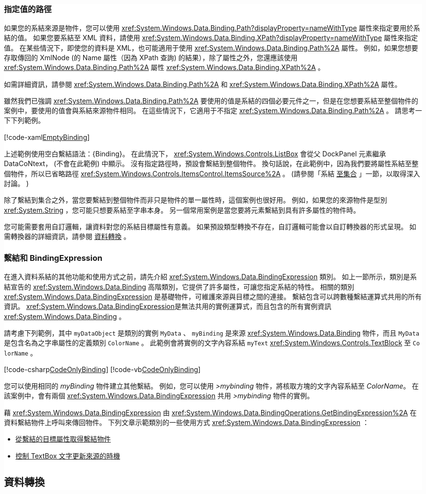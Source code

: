 ### <a name="specifying-the-path-to-the-value"></a>指定值的路徑

如果您的系結來源是物件，您可以使用 <xref:System.Windows.Data.Binding.Path?displayProperty=nameWithType> 屬性來指定要用於系結的值。 如果您要系結至 XML 資料，請使用 <xref:System.Windows.Data.Binding.XPath?displayProperty=nameWithType> 屬性來指定值。 在某些情況下，即使您的資料是 XML，也可能適用于使用 <xref:System.Windows.Data.Binding.Path%2A> 屬性。 例如，如果您想要存取傳回的 XmlNode (的 Name 屬性（因為 XPath 查詢) 的結果），除了屬性之外，您還應該使用 <xref:System.Windows.Data.Binding.Path%2A> 屬性 <xref:System.Windows.Data.Binding.XPath%2A> 。

如需詳細資訊，請參閱 <xref:System.Windows.Data.Binding.Path%2A> 和 <xref:System.Windows.Data.Binding.XPath%2A> 屬性。

雖然我們已強調 <xref:System.Windows.Data.Binding.Path%2A> 要使用的值是系結的四個必要元件之一，但是在您想要系結至整個物件的案例中，要使用的值會與系結來源物件相同。 在這些情況下，它適用于不指定 <xref:System.Windows.Data.Binding.Path%2A> 。 請思考一下下列範例。

[!code-xaml[EmptyBinding](~/samples/snippets/desktop-guide/wpf/data-binding-overview/csharp/EmptyBinding.xaml#EmptyBinding)]

上述範例使用空白繫結語法：{Binding}。 在此情況下， <xref:System.Windows.Controls.ListBox> 會從父 DockPanel 元素繼承 DataCoNtext， (不會在此範例) 中顯示。 沒有指定路徑時，預設會繫結到整個物件。 換句話說，在此範例中，因為我們要將屬性系結至整個物件，所以已省略路徑 <xref:System.Windows.Controls.ItemsControl.ItemsSource%2A> 。  (請參閱「系結 [至集合](#binding-to-collections) 」一節，以取得深入討論。 ) 

除了繫結到集合之外，當您要繫結到整個物件而非只是物件的單一屬性時，這個案例也很好用。 例如，如果您的來源物件是型別 <xref:System.String> ，您可能只想要系結至字串本身。 另一個常用案例是當您要將元素繫結到具有許多屬性的物件時。

您可能需要套用自訂邏輯，讓資料對您的系結目標屬性有意義。 如果預設類型轉換不存在，自訂邏輯可能會以自訂轉換器的形式呈現。 如需轉換器的詳細資訊，請參閱 [資料轉換](#data-conversion) 。

### <a name="binding-and-bindingexpression"></a>繫結和 BindingExpression

在進入資料系結的其他功能和使用方式之前，請先介紹 <xref:System.Windows.Data.BindingExpression> 類別。 如上一節所示，類別是系結宣告的 <xref:System.Windows.Data.Binding> 高階類別，它提供了許多屬性，可讓您指定系結的特性。 相關的類別 <xref:System.Windows.Data.BindingExpression> 是基礎物件，可維護來源與目標之間的連接。 繫結包含可以跨數種繫結運算式共用的所有資訊。 <xref:System.Windows.Data.BindingExpression>是無法共用的實例運算式，而且包含的所有實例資訊 <xref:System.Windows.Data.Binding> 。

請考慮下列範例，其中 `myDataObject` 是類別的實例 `MyData` 、 `myBinding` 是來源 <xref:System.Windows.Data.Binding> 物件，而且 `MyData` 是包含名為之字串屬性的定義類別 `ColorName` 。 此範例會將實例的文字內容系結 `myText` <xref:System.Windows.Controls.TextBlock> 至 `ColorName` 。

[!code-csharp[CodeOnlyBinding](~/samples/snippets/desktop-guide/wpf/data-binding-overview/csharp/ManualBinding.cs#CodeOnlyBinding)]
[!code-vb[CodeOnlyBinding](~/samples/snippets/desktop-guide/wpf/data-binding-overview/vb/ManualBinding.vb#CodeOnlyBinding)]

您可以使用相同的 *myBinding* 物件建立其他繫結。 例如，您可以使用 *>mybinding* 物件，將核取方塊的文字內容系結至 *ColorName*。 在該案例中，會有兩個 <xref:System.Windows.Data.BindingExpression> 共用 *>mybinding* 物件的實例。

藉 <xref:System.Windows.Data.BindingExpression> 由 <xref:System.Windows.Data.BindingOperations.GetBindingExpression%2A> 在資料繫結物件上呼叫來傳回物件。 下列文章示範類別的一些使用方式 <xref:System.Windows.Data.BindingExpression> ：

- [從繫結的目標屬性取得繫結物件](/dotnet/desktop/wpf/data/how-to-get-the-binding-object-from-a-bound-target-property)

- [控制 TextBox 文字更新來源的時機](/dotnet/desktop/wpf/data/how-to-control-when-the-textbox-text-updates-the-source)

## <a name="data-conversion"></a>資料轉換
